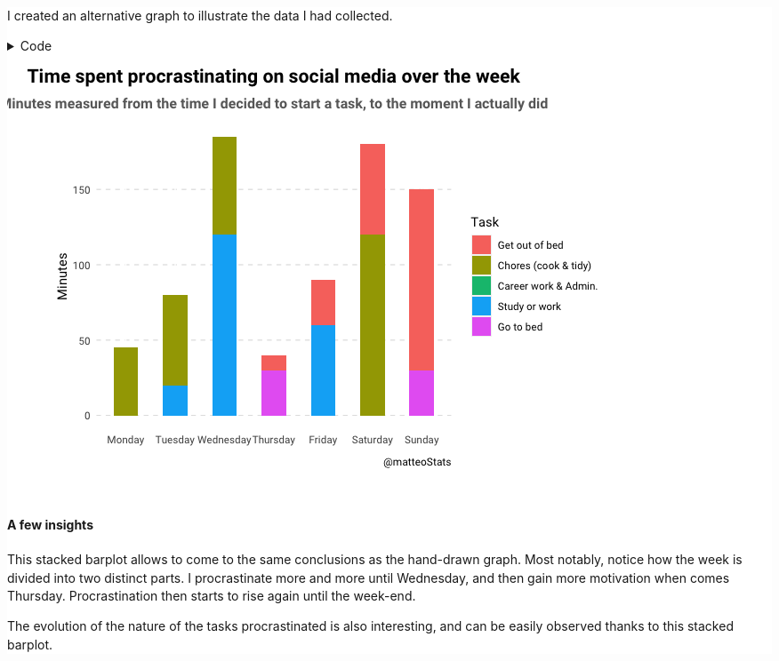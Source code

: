 I created an alternative graph to illustrate the data I had collected.

<details><summary>Code</summary></details>

![](single_variables_files/figure-commonmark/unnamed-chunk-17-1.png)

#### A few insights

This stacked barplot allows to come to the same conclusions as the
hand-drawn graph. Most notably, notice how the week is divided into two
distinct parts. I procrastinate more and more until Wednesday, and then
gain more motivation when comes Thursday. Procrastination then starts to
rise again until the week-end.

The evolution of the nature of the tasks procrastinated is also
interesting, and can be easily observed thanks to this stacked barplot.

[^1]: Australia, Belgium, Canada, France, Germany, Greece, Italy, Japan,
    Netherlands, New Zealand, Singapore, South Korea, Spain, Sweden,
    Taiwan, United Kingdom
